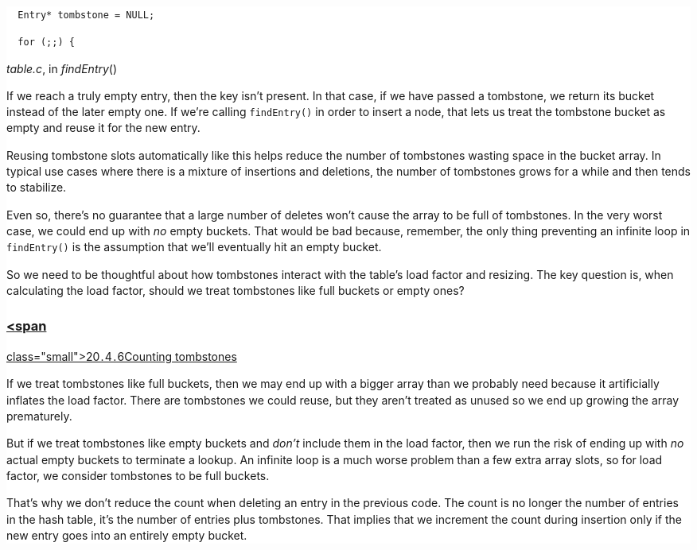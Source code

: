 ``` insert
  Entry* tombstone = NULL;
```

``` insert-after
  for (;;) {
```

</div>

<div class="source-file-narrow">

*table.c*, in *findEntry*()

</div>

If we reach a truly empty entry, then the key isn’t present. In that
case, if we have passed a tombstone, we return its bucket instead of the
later empty one. If we’re calling `findEntry()` in order to insert a
node, that lets us treat the tombstone bucket as empty and reuse it for
the new entry.

Reusing tombstone slots automatically like this helps reduce the number
of tombstones wasting space in the bucket array. In typical use cases
where there is a mixture of insertions and deletions, the number of
tombstones grows for a while and then tends to stabilize.

Even so, there’s no guarantee that a large number of deletes won’t cause
the array to be full of tombstones. In the very worst case, we could end
up with *no* empty buckets. That would be bad because, remember, the
only thing preventing an infinite loop in `findEntry()` is the
assumption that we’ll eventually hit an empty bucket.

So we need to be thoughtful about how tombstones interact with the
table’s load factor and resizing. The key question is, when calculating
the load factor, should we treat tombstones like full buckets or empty
ones?

### <a href="#counting-tombstones" id="counting-tombstones"><span
class="small">20 . 4 . 6</span>Counting tombstones</a>

If we treat tombstones like full buckets, then we may end up with a
bigger array than we probably need because it artificially inflates the
load factor. There are tombstones we could reuse, but they aren’t
treated as unused so we end up growing the array prematurely.

But if we treat tombstones like empty buckets and *don’t* include them
in the load factor, then we run the risk of ending up with *no* actual
empty buckets to terminate a lookup. An infinite loop is a much worse
problem than a few extra array slots, so for load factor, we consider
tombstones to be full buckets.

That’s why we don’t reduce the count when deleting an entry in the
previous code. The count is no longer the number of entries in the hash
table, it’s the number of entries plus tombstones. That implies that we
increment the count during insertion only if the new entry goes into an
entirely empty bucket.
